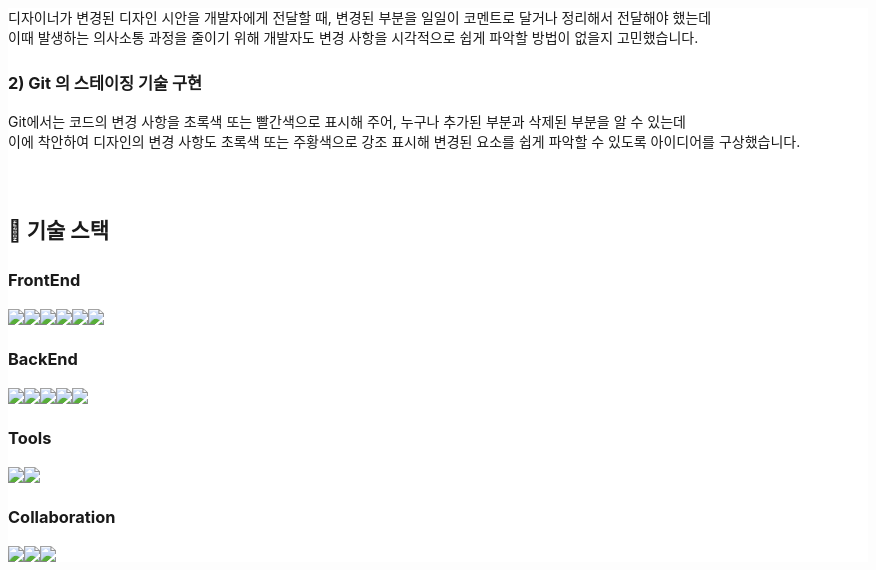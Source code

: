 디자이너가 변경된 디자인 시안을 개발자에게 전달할 때, 변경된 부분을 일일이 코멘트로 달거나 정리해서 전달해야 했는데<br />
이때 발생하는 의사소통 과정을 줄이기 위해 개발자도 변경 사항을 시각적으로 쉽게 파악할 방법이 없을지 고민했습니다.

### 2) Git 의 스테이징 기술 구현

Git에서는 코드의 변경 사항을 초록색 또는 빨간색으로 표시해 주어, 누구나 추가된 부분과 삭제된 부분을 알 수 있는데<br />
이에 착안하여 디자인의 변경 사항도 초록색 또는 주황색으로 강조 표시해 변경된 요소를 쉽게 파악할 수 있도록 아이디어를 구상했습니다.

<br />

<h2 id="기술-스택">🚀 기술 스택</h2>

### FrontEnd

<div style="display:flex;">
  <img src="https://img.shields.io/badge/javascript-F7DF1E?style=for-the-badge&logo=javascript&logoColor=black">
  <img src="https://img.shields.io/badge/react-61DAFB?style=for-the-badge&logo=react&logoColor=black">
  <img src="https://img.shields.io/badge/react router-CA4245?style=for-the-badge&logo=react-router&logoColor=white">
  <img src="https://img.shields.io/badge/styled components-DB7093?style=for-the-badge&logo=styledcomponents&logoColor=white">
  <img src="https://img.shields.io/badge/zustand-f66d2d?style=for-the-badge&logo=&logoColor=white">
  <img src="https://img.shields.io/badge/fabric.js-0097da?style=for-the-badge&logo=&logoColor=white">
</div>

### BackEnd

<div style="display:flex;">
  <img src="https://img.shields.io/badge/node.js-339933?style=for-the-badge&logo=Node.js&logoColor=white">
  <img src="https://img.shields.io/badge/mongo DB-47A248?style=for-the-badge&logo=MongoDB&logoColor=white">
  <img src="https://img.shields.io/badge/express-000000?style=for-the-badge&logo=Express&logoColor=white">
  <img src="https://img.shields.io/badge/mongoose-880000?style=for-the-badge&logo=Mongoose&logoColor=white">
  <img src="https://img.shields.io/badge/pug-A86454?style=for-the-badge&logo=pug&logoColor=white">
</div>

### Tools

<div style="display:flex;">
  <img src="https://img.shields.io/badge/git-F05032?style=for-the-badge&logo=git&logoColor=white">
  <img src="https://img.shields.io/badge/vite-646CFF?style=for-the-badge&logo=Vite&logoColor=white">
</div>

### Collaboration

<div style="display:flex;">
  <img src="https://img.shields.io/badge/notion-000000?style=for-the-badge&logo=Notion&logoColor=white">
  <img src="https://img.shields.io/badge/slack-4A154B?style=for-the-badge&logo=Slack&logoColor=white">
  <img src="https://img.shields.io/badge/figma-F24E1E?style=for-the-badge&logo=Figma&logoColor=white">
</div>
